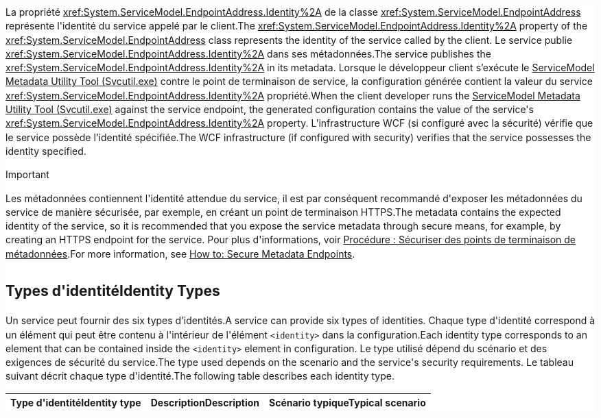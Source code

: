 <span data-ttu-id="89185-119">La propriété <xref:System.ServiceModel.EndpointAddress.Identity%2A> de la classe <xref:System.ServiceModel.EndpointAddress> représente l'identité du service appelé par le client.</span><span class="sxs-lookup"><span data-stu-id="89185-119">The <xref:System.ServiceModel.EndpointAddress.Identity%2A> property of the <xref:System.ServiceModel.EndpointAddress> class represents the identity of the service called by the client.</span></span> <span data-ttu-id="89185-120">Le service publie <xref:System.ServiceModel.EndpointAddress.Identity%2A> dans ses métadonnées.</span><span class="sxs-lookup"><span data-stu-id="89185-120">The service publishes the <xref:System.ServiceModel.EndpointAddress.Identity%2A> in its metadata.</span></span> <span data-ttu-id="89185-121">Lorsque le développeur client s’exécute le [ServiceModel Metadata Utility Tool (Svcutil.exe)](../../../../docs/framework/wcf/servicemodel-metadata-utility-tool-svcutil-exe.md) contre le point de terminaison de service, la configuration générée contient la valeur du service <xref:System.ServiceModel.EndpointAddress.Identity%2A> propriété.</span><span class="sxs-lookup"><span data-stu-id="89185-121">When the client developer runs the [ServiceModel Metadata Utility Tool (Svcutil.exe)](../../../../docs/framework/wcf/servicemodel-metadata-utility-tool-svcutil-exe.md) against the service endpoint, the generated configuration contains the value of the service's <xref:System.ServiceModel.EndpointAddress.Identity%2A> property.</span></span> <span data-ttu-id="89185-122">L’infrastructure WCF (si configuré avec la sécurité) vérifie que le service possède l’identité spécifiée.</span><span class="sxs-lookup"><span data-stu-id="89185-122">The WCF infrastructure (if configured with security) verifies that the service possesses the identity specified.</span></span>  
  
> [!IMPORTANT]
>  <span data-ttu-id="89185-123">Les métadonnées contiennent l'identité attendue du service, il est par conséquent recommandé d'exposer les métadonnées du service de manière sécurisée, par exemple, en créant un point de terminaison HTTPS.</span><span class="sxs-lookup"><span data-stu-id="89185-123">The metadata contains the expected identity of the service, so it is recommended that you expose the service metadata through secure means, for example, by creating an HTTPS endpoint for the service.</span></span> <span data-ttu-id="89185-124">Pour plus d'informations, voir [Procédure : Sécuriser des points de terminaison de métadonnées](../../../../docs/framework/wcf/feature-details/how-to-secure-metadata-endpoints.md).</span><span class="sxs-lookup"><span data-stu-id="89185-124">For more information, see [How to: Secure Metadata Endpoints](../../../../docs/framework/wcf/feature-details/how-to-secure-metadata-endpoints.md).</span></span>  
  
## <a name="identity-types"></a><span data-ttu-id="89185-125">Types d'identité</span><span class="sxs-lookup"><span data-stu-id="89185-125">Identity Types</span></span>  
 <span data-ttu-id="89185-126">Un service peut fournir des six types d’identités.</span><span class="sxs-lookup"><span data-stu-id="89185-126">A service can provide six types of identities.</span></span> <span data-ttu-id="89185-127">Chaque type d'identité correspond à un élément qui peut être contenu à l'intérieur de l'élément `<identity>` dans la configuration.</span><span class="sxs-lookup"><span data-stu-id="89185-127">Each identity type corresponds to an element that can be contained inside the `<identity>` element in configuration.</span></span> <span data-ttu-id="89185-128">Le type utilisé dépend du scénario et des exigences de sécurité du service.</span><span class="sxs-lookup"><span data-stu-id="89185-128">The type used depends on the scenario and the service's security requirements.</span></span> <span data-ttu-id="89185-129">Le tableau suivant décrit chaque type d'identité.</span><span class="sxs-lookup"><span data-stu-id="89185-129">The following table describes each identity type.</span></span>  
  
|<span data-ttu-id="89185-130">Type d'identité</span><span class="sxs-lookup"><span data-stu-id="89185-130">Identity type</span></span>|<span data-ttu-id="89185-131">Description</span><span class="sxs-lookup"><span data-stu-id="89185-131">Description</span></span>|<span data-ttu-id="89185-132">Scénario typique</span><span class="sxs-lookup"><span data-stu-id="89185-132">Typical scenario</span></span>|  
|-------------------|-----------------|----------------------|  
